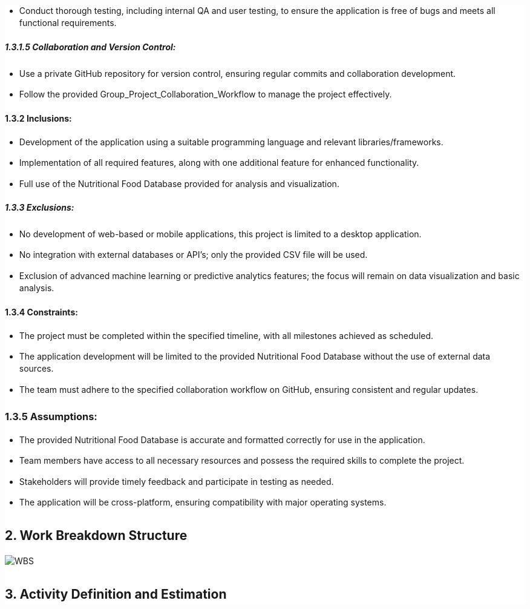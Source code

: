 - Conduct thorough testing, including internal QA and user testing, to ensure the application is free of bugs and meets all functional requirements.

##### 1.3.1.5 Collaboration and Version Control:

- Use a private GitHub repository for version control, ensuring regular commits and collaboration development.

- Follow the provided Group_Project_Collaboration_Workflow to manage the project effectively.

#### 1.3.2 Inclusions:

- Development of the application using a suitable programming language and relevant libraries/frameworks.

- Implementation of all required features, along with one additional feature for enhanced functionality.

- Full use of the Nutritional Food Database provided for analysis and visualization.

##### 1.3.3 Exclusions:

- No development of web-based or mobile applications, this project is limited to a desktop application.

- No integration with external databases or API’s; only the provided CSV file will be used.

- Exclusion of advanced machine learning or predictive analytics features; the focus will remain on data visualization and basic analysis.

#### 1.3.4 Constraints:

- The project must be completed within the specified timeline, with all milestones achieved as scheduled.

- The application development will be limited to the provided Nutritional Food Database without the use of external data sources.

- The team must adhere to the specified collaboration workflow on GitHub, ensuring consistent and regular updates.

### 1.3.5 Assumptions:

- The provided Nutritional Food Database is accurate and formatted correctly for use in the application.

- Team members have access to all necessary resources and possess the required skills to complete the project.

- Stakeholders will provide timely feedback and participate in testing as needed.

- The application will be cross-platform, ensuring compatibility with major operating systems.

## 2. Work Breakdown Structure

![WBS](https://github.com/user-attachments/assets/718d52b1-9f3d-4f3d-a650-89a945c515e5)

## 3. Activity Definition and Estimation
